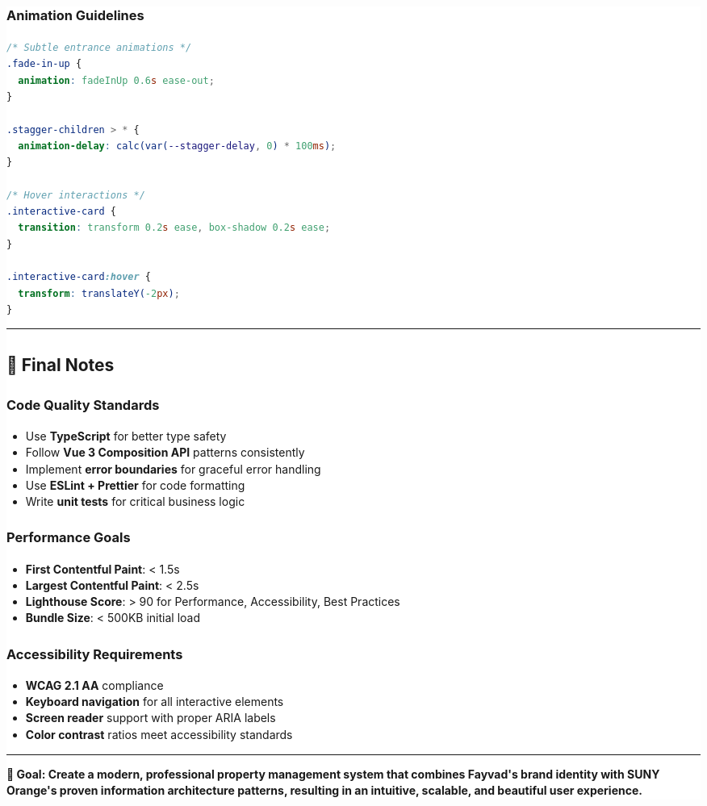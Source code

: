 ```css
```

### **Animation Guidelines**
```css
/* Subtle entrance animations */
.fade-in-up {
  animation: fadeInUp 0.6s ease-out;
}

.stagger-children > * {
  animation-delay: calc(var(--stagger-delay, 0) * 100ms);
}

/* Hover interactions */
.interactive-card {
  transition: transform 0.2s ease, box-shadow 0.2s ease;
}

.interactive-card:hover {
  transform: translateY(-2px);
}
```

---

## 🚀 Final Notes

### **Code Quality Standards**
- Use **TypeScript** for better type safety
- Follow **Vue 3 Composition API** patterns consistently
- Implement **error boundaries** for graceful error handling
- Use **ESLint + Prettier** for code formatting
- Write **unit tests** for critical business logic

### **Performance Goals**
- **First Contentful Paint**: < 1.5s
- **Largest Contentful Paint**: < 2.5s
- **Lighthouse Score**: > 90 for Performance, Accessibility, Best Practices
- **Bundle Size**: < 500KB initial load

### **Accessibility Requirements**
- **WCAG 2.1 AA** compliance
- **Keyboard navigation** for all interactive elements
- **Screen reader** support with proper ARIA labels
- **Color contrast** ratios meet accessibility standards

---

**🎯 Goal: Create a modern, professional property management system that combines Fayvad's brand identity with SUNY Orange's proven information architecture patterns, resulting in an intuitive, scalable, and beautiful user experience.**